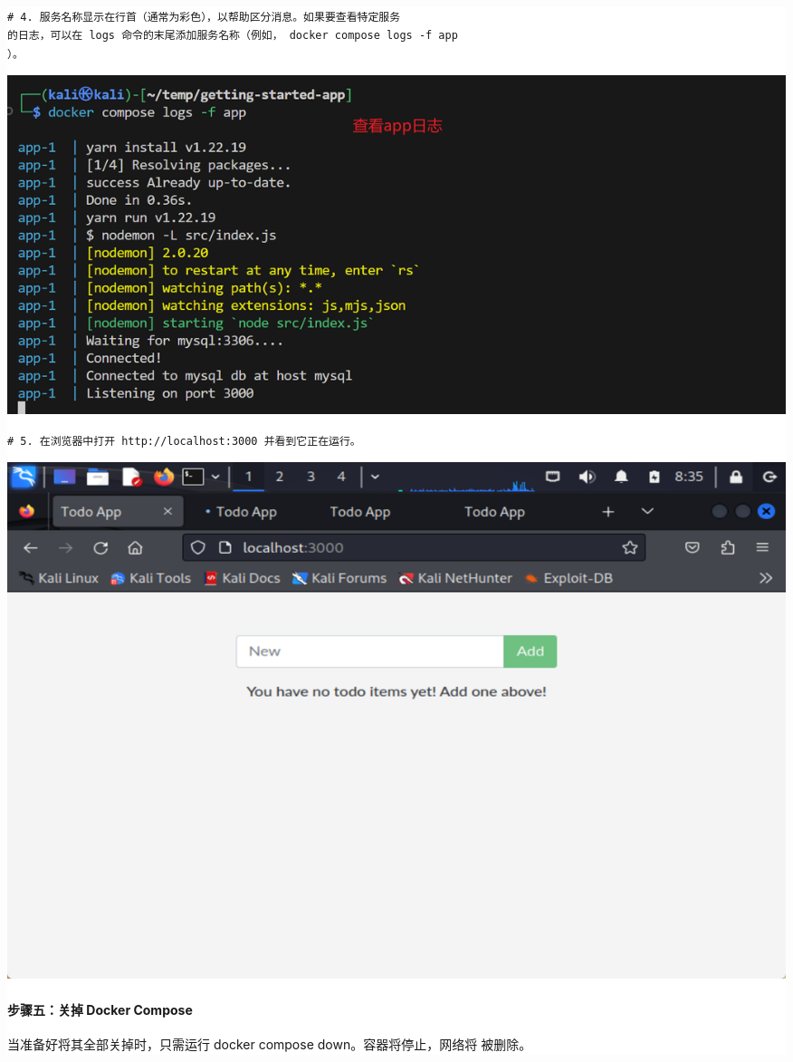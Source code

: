 ```
# 4. 服务名称显示在⾏⾸（通常为彩⾊），以帮助区分消息。如果要查看特定服务
的⽇志，可以在 logs 命令的末尾添加服务名称（例如， docker compose logs -f app
）。
```
![](./img_5/exp2/查看APP日志.png)

```
# 5. 在浏览器中打开 http://localhost:3000 并看到它正在运⾏。
```
![](./img_5/exp2/成功进入浏览器端.png)
#### 步骤五：关掉 Docker Compose
当准备好将其全部关掉时，只需运行 docker compose down。容器将停止，网络将
被删除。
